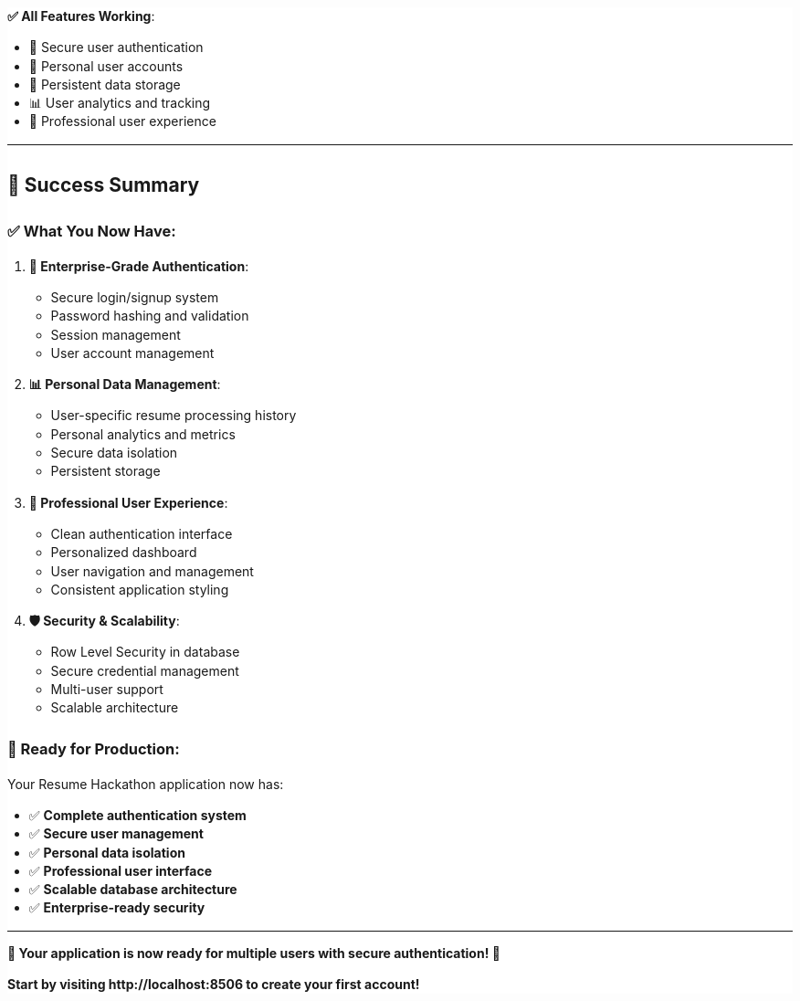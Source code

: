**✅ All Features Working**:
- 🔐 Secure user authentication
- 👤 Personal user accounts
- 💾 Persistent data storage
- 📊 User analytics and tracking
- 🎯 Professional user experience

---

## 🎉 **Success Summary**

### **✅ What You Now Have:**

1. **🔐 Enterprise-Grade Authentication**:
   - Secure login/signup system
   - Password hashing and validation
   - Session management
   - User account management

2. **📊 Personal Data Management**:
   - User-specific resume processing history
   - Personal analytics and metrics
   - Secure data isolation
   - Persistent storage

3. **🎯 Professional User Experience**:
   - Clean authentication interface
   - Personalized dashboard
   - User navigation and management
   - Consistent application styling

4. **🛡️ Security & Scalability**:
   - Row Level Security in database
   - Secure credential management
   - Multi-user support
   - Scalable architecture

### **🚀 Ready for Production:**

Your Resume Hackathon application now has:
- ✅ **Complete authentication system**
- ✅ **Secure user management**
- ✅ **Personal data isolation**
- ✅ **Professional user interface**
- ✅ **Scalable database architecture**
- ✅ **Enterprise-ready security**

---

**🎯 Your application is now ready for multiple users with secure authentication! 🎯**

**Start by visiting http://localhost:8506 to create your first account!**
